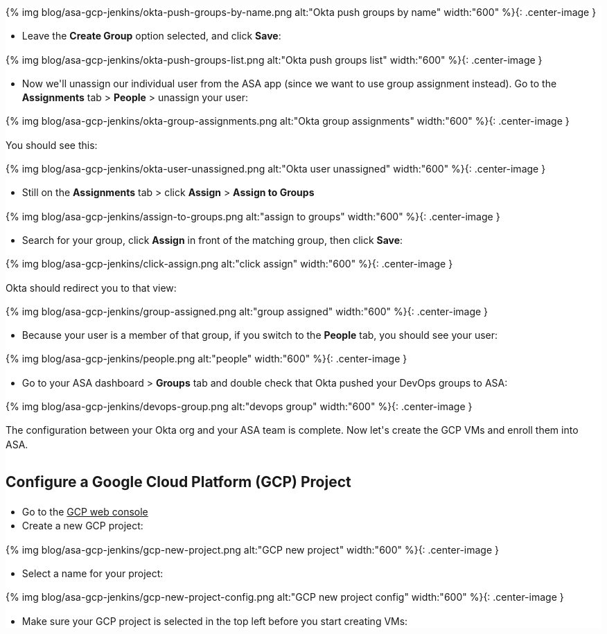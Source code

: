 {% img blog/asa-gcp-jenkins/okta-push-groups-by-name.png alt:"Okta push groups by name" width:"600" %}{: .center-image }

* Leave the **Create Group** option selected, and click **Save**:

{% img blog/asa-gcp-jenkins/okta-push-groups-list.png alt:"Okta push groups list" width:"600" %}{: .center-image }

* Now we'll unassign our individual user from the ASA app (since we want to use group assignment instead). Go to the **Assignments** tab > **People** > unassign your user:

{% img blog/asa-gcp-jenkins/okta-group-assignments.png alt:"Okta group assignments" width:"600" %}{: .center-image }

You should see this:

{% img blog/asa-gcp-jenkins/okta-user-unassigned.png alt:"Okta user unassigned" width:"600" %}{: .center-image }

* Still on the **Assignments** tab > click **Assign** > **Assign to Groups**

{% img blog/asa-gcp-jenkins/assign-to-groups.png alt:"assign to groups" width:"600" %}{: .center-image }

* Search for your group, click **Assign** in front of the matching group, then click **Save**:

{% img blog/asa-gcp-jenkins/click-assign.png alt:"click assign" width:"600" %}{: .center-image }

Okta should redirect you to that view:

{% img blog/asa-gcp-jenkins/group-assigned.png alt:"group assigned" width:"600" %}{: .center-image }

* Because your user is a member of that group, if you switch to the **People** tab, you should see your user:

{% img blog/asa-gcp-jenkins/people.png alt:"people" width:"600" %}{: .center-image }

* Go to your ASA dashboard > **Groups** tab and double check that Okta pushed your DevOps groups to ASA:

{% img blog/asa-gcp-jenkins/devops-group.png alt:"devops group" width:"600" %}{: .center-image }

The configuration between your Okta org and your ASA team is complete. Now let's create the GCP VMs and enroll them into ASA.

## Configure a Google Cloud Platform (GCP) Project

- Go to the [GCP web console](https://console.cloud.google.com)
- Create a new GCP project:

{% img blog/asa-gcp-jenkins/gcp-new-project.png alt:"GCP new project" width:"600" %}{: .center-image }

- Select a name for your project:

{% img blog/asa-gcp-jenkins/gcp-new-project-config.png alt:"GCP new project config" width:"600" %}{: .center-image }

- Make sure your GCP project is selected in the top left before you start creating VMs:
